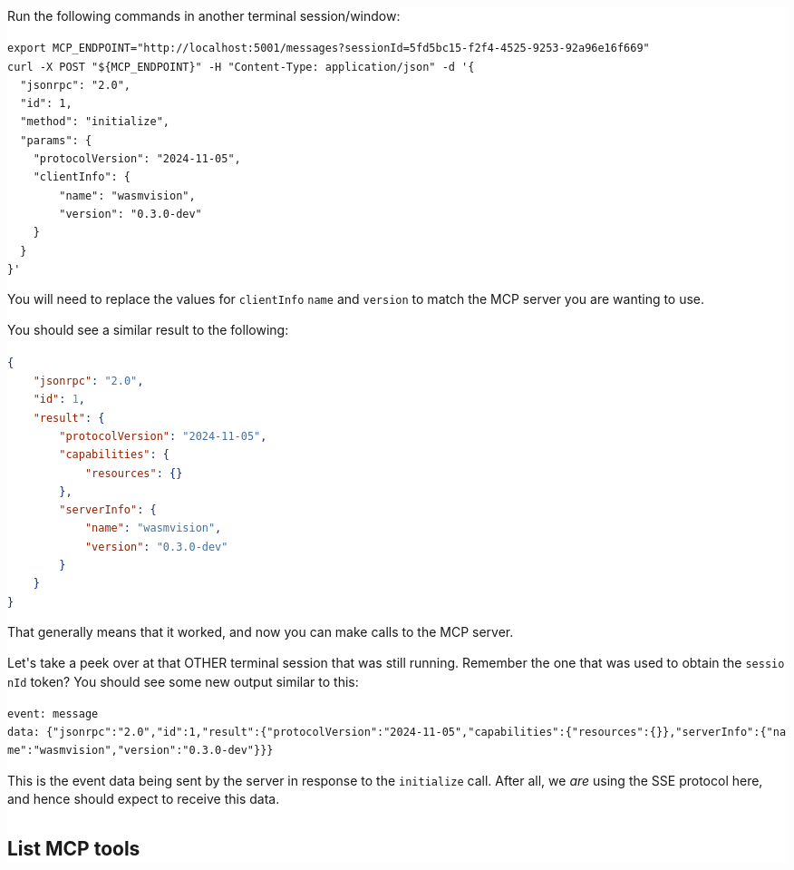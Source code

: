 Run the following commands in another terminal session/window:

```shell
export MCP_ENDPOINT="http://localhost:5001/messages?sessionId=5fd5bc15-f2f4-4525-9253-92a96e16f669"
curl -X POST "${MCP_ENDPOINT}" -H "Content-Type: application/json" -d '{
  "jsonrpc": "2.0",
  "id": 1,
  "method": "initialize",
  "params": {
    "protocolVersion": "2024-11-05",
    "clientInfo": {
        "name": "wasmvision",
        "version": "0.3.0-dev"
    }
  }
}'
```

You will need to replace the values for `clientInfo` `name` and `version` to match the MCP server you are wanting to use.

You should see a similar result to the following:

```json
{
    "jsonrpc": "2.0",
    "id": 1,
    "result": {
        "protocolVersion": "2024-11-05",
        "capabilities": {
            "resources": {}
        },
        "serverInfo": {
            "name": "wasmvision",
            "version": "0.3.0-dev"
        }
    }
}
```

That generally means that it worked, and now you can make calls to the MCP server.

Let's take a peek over at that OTHER terminal session that was still running. Remember the one that was used to obtain the `sessionId` token? You should see some new output similar to this:

```shell
event: message
data: {"jsonrpc":"2.0","id":1,"result":{"protocolVersion":"2024-11-05","capabilities":{"resources":{}},"serverInfo":{"name":"wasmvision","version":"0.3.0-dev"}}}
```

This is the event data being sent by the server in response to the `initialize` call. After all, we *are* using the SSE protocol here, and hence should expect to receive this data.

## List MCP tools
